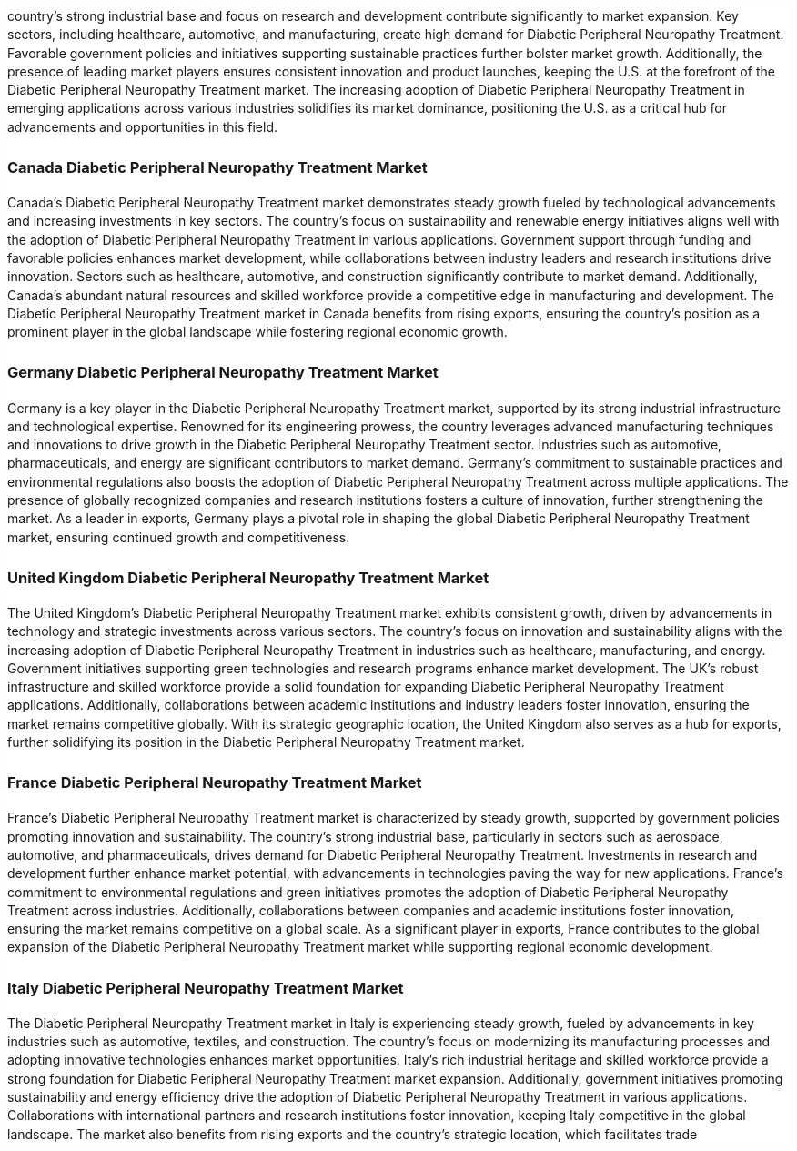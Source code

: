 country&rsquo;s strong industrial base and focus on research and development contribute significantly to market expansion. Key sectors, including healthcare, automotive, and manufacturing, create high demand for Diabetic Peripheral Neuropathy Treatment. Favorable government policies and initiatives supporting sustainable practices further bolster market growth. Additionally, the presence of leading market players ensures consistent innovation and product launches, keeping the U.S. at the forefront of the Diabetic Peripheral Neuropathy Treatment market. The increasing adoption of Diabetic Peripheral Neuropathy Treatment in emerging applications across various industries solidifies its market dominance, positioning the U.S. as a critical hub for advancements and opportunities in this field.</p><h3>Canada Diabetic Peripheral Neuropathy Treatment Market</h3><p>Canada&rsquo;s Diabetic Peripheral Neuropathy Treatment market demonstrates steady growth fueled by technological advancements and increasing investments in key sectors. The country&rsquo;s focus on sustainability and renewable energy initiatives aligns well with the adoption of Diabetic Peripheral Neuropathy Treatment in various applications. Government support through funding and favorable policies enhances market development, while collaborations between industry leaders and research institutions drive innovation. Sectors such as healthcare, automotive, and construction significantly contribute to market demand. Additionally, Canada&rsquo;s abundant natural resources and skilled workforce provide a competitive edge in manufacturing and development. The Diabetic Peripheral Neuropathy Treatment market in Canada benefits from rising exports, ensuring the country&rsquo;s position as a prominent player in the global landscape while fostering regional economic growth.</p><h3>Germany Diabetic Peripheral Neuropathy Treatment Market</h3><p>Germany is a key player in the Diabetic Peripheral Neuropathy Treatment market, supported by its strong industrial infrastructure and technological expertise. Renowned for its engineering prowess, the country leverages advanced manufacturing techniques and innovations to drive growth in the Diabetic Peripheral Neuropathy Treatment sector. Industries such as automotive, pharmaceuticals, and energy are significant contributors to market demand. Germany&rsquo;s commitment to sustainable practices and environmental regulations also boosts the adoption of Diabetic Peripheral Neuropathy Treatment across multiple applications. The presence of globally recognized companies and research institutions fosters a culture of innovation, further strengthening the market. As a leader in exports, Germany plays a pivotal role in shaping the global Diabetic Peripheral Neuropathy Treatment market, ensuring continued growth and competitiveness.</p><h3>United Kingdom Diabetic Peripheral Neuropathy Treatment Market</h3><p>The United Kingdom&rsquo;s Diabetic Peripheral Neuropathy Treatment market exhibits consistent growth, driven by advancements in technology and strategic investments across various sectors. The country&rsquo;s focus on innovation and sustainability aligns with the increasing adoption of Diabetic Peripheral Neuropathy Treatment in industries such as healthcare, manufacturing, and energy. Government initiatives supporting green technologies and research programs enhance market development. The UK&rsquo;s robust infrastructure and skilled workforce provide a solid foundation for expanding Diabetic Peripheral Neuropathy Treatment applications. Additionally, collaborations between academic institutions and industry leaders foster innovation, ensuring the market remains competitive globally. With its strategic geographic location, the United Kingdom also serves as a hub for exports, further solidifying its position in the Diabetic Peripheral Neuropathy Treatment market.</p><h3>France Diabetic Peripheral Neuropathy Treatment Market</h3><p>France&rsquo;s Diabetic Peripheral Neuropathy Treatment market is characterized by steady growth, supported by government policies promoting innovation and sustainability. The country&rsquo;s strong industrial base, particularly in sectors such as aerospace, automotive, and pharmaceuticals, drives demand for Diabetic Peripheral Neuropathy Treatment. Investments in research and development further enhance market potential, with advancements in technologies paving the way for new applications. France&rsquo;s commitment to environmental regulations and green initiatives promotes the adoption of Diabetic Peripheral Neuropathy Treatment across industries. Additionally, collaborations between companies and academic institutions foster innovation, ensuring the market remains competitive on a global scale. As a significant player in exports, France contributes to the global expansion of the Diabetic Peripheral Neuropathy Treatment market while supporting regional economic development.</p><h3>Italy Diabetic Peripheral Neuropathy Treatment Market</h3><p>The Diabetic Peripheral Neuropathy Treatment market in Italy is experiencing steady growth, fueled by advancements in key industries such as automotive, textiles, and construction. The country&rsquo;s focus on modernizing its manufacturing processes and adopting innovative technologies enhances market opportunities. Italy&rsquo;s rich industrial heritage and skilled workforce provide a strong foundation for Diabetic Peripheral Neuropathy Treatment market expansion. Additionally, government initiatives promoting sustainability and energy efficiency drive the adoption of Diabetic Peripheral Neuropathy Treatment in various applications. Collaborations with international partners and research institutions foster innovation, keeping Italy competitive in the global landscape. The market also benefits from rising exports and the country&rsquo;s strategic location, which facilitates trade